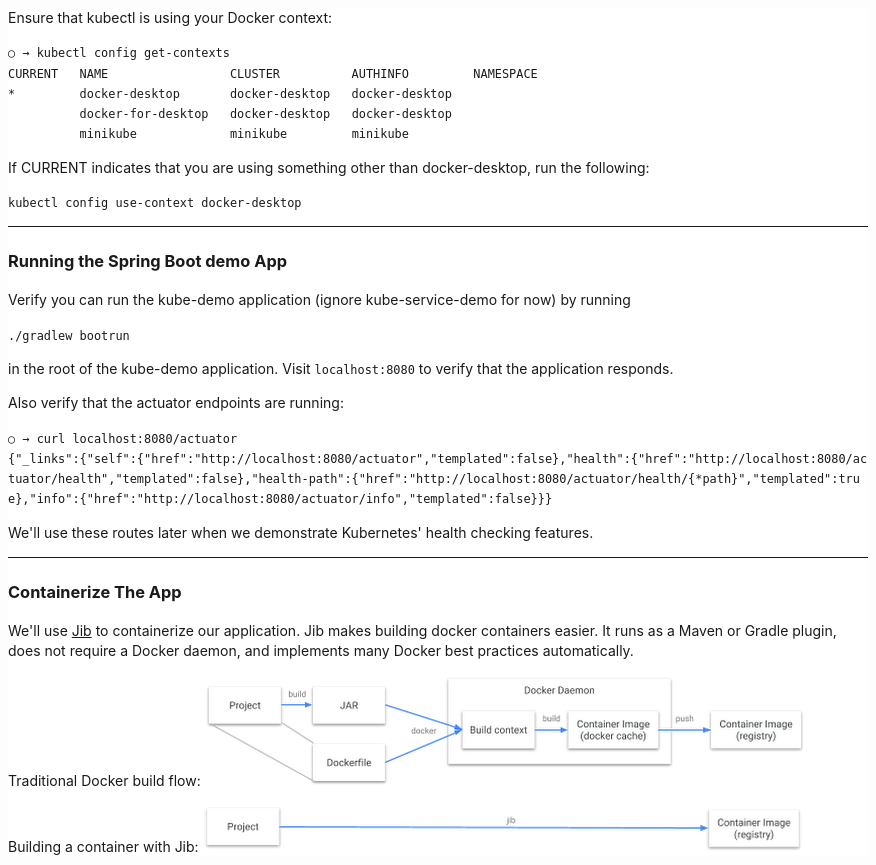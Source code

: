 Ensure that kubectl is using your Docker context:

    ○ → kubectl config get-contexts
    CURRENT   NAME                 CLUSTER          AUTHINFO         NAMESPACE
    *         docker-desktop       docker-desktop   docker-desktop
              docker-for-desktop   docker-desktop   docker-desktop
              minikube             minikube         minikube

If CURRENT indicates that you are using something other than docker-desktop, run the following:

    kubectl config use-context docker-desktop

---

### Running the Spring Boot demo App

Verify you can run the kube-demo application (ignore kube-service-demo for now) by running

    ./gradlew bootrun

in the root of the kube-demo application. Visit `localhost:8080` to verify that the application responds.

Also verify that the actuator endpoints are running:

    ○ → curl localhost:8080/actuator
    {"_links":{"self":{"href":"http://localhost:8080/actuator","templated":false},"health":{"href":"http://localhost:8080/actuator/health","templated":false},"health-path":{"href":"http://localhost:8080/actuator/health/{*path}","templated":true},"info":{"href":"http://localhost:8080/actuator/info","templated":false}}}

We'll use these routes later when we demonstrate Kubernetes' health checking features.

---

### Containerize The App

We'll use [Jib](https://github.com/GoogleContainerTools/jib) to containerize our application. Jib makes building docker containers easier. It runs as a Maven or Gradle plugin, does not require a Docker daemon, and implements many Docker best practices automatically.

Traditional Docker build flow:
![dockerflow](images/dockerflow.png)

Building a container with Jib:
![jibflow](images/jibflow.png)
